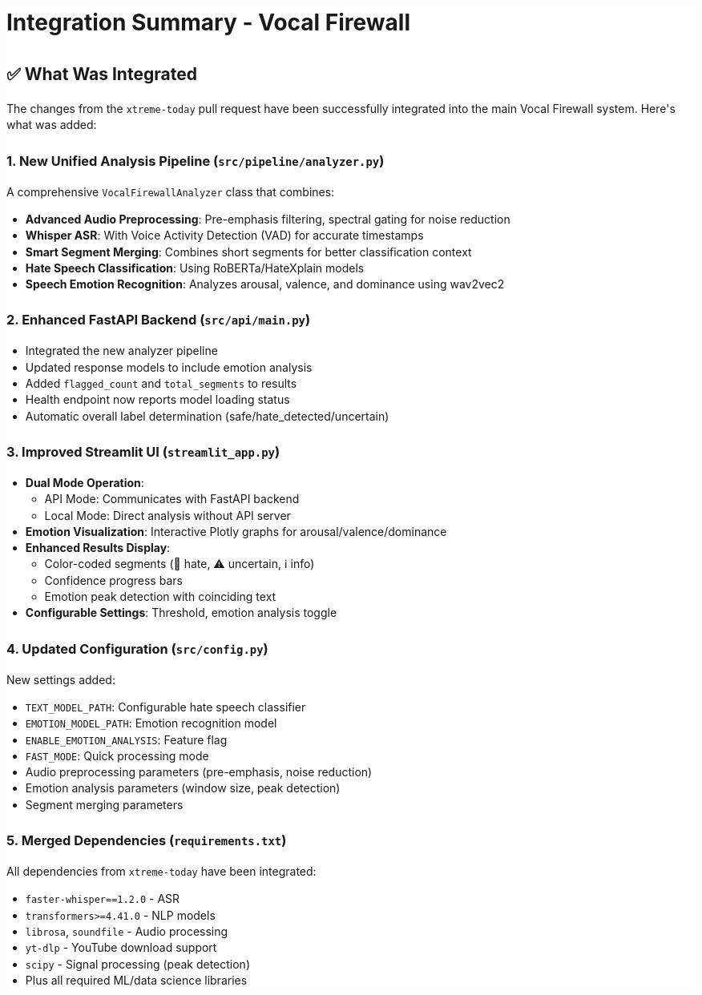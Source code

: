 # Integration Summary - Vocal Firewall

## ✅ What Was Integrated

The changes from the `xtreme-today` pull request have been successfully integrated into the main Vocal Firewall system. Here's what was added:

### 1. **New Unified Analysis Pipeline** (`src/pipeline/analyzer.py`)
A comprehensive `VocalFirewallAnalyzer` class that combines:
- **Advanced Audio Preprocessing**: Pre-emphasis filtering, spectral gating for noise reduction
- **Whisper ASR**: With Voice Activity Detection (VAD) for accurate timestamps
- **Smart Segment Merging**: Combines short segments for better classification context
- **Hate Speech Classification**: Using RoBERTa/HateXplain models
- **Speech Emotion Recognition**: Analyzes arousal, valence, and dominance using wav2vec2

### 2. **Enhanced FastAPI Backend** (`src/api/main.py`)
- Integrated the new analyzer pipeline
- Updated response models to include emotion analysis
- Added `flagged_count` and `total_segments` to results
- Health endpoint now reports model loading status
- Automatic overall label determination (safe/hate_detected/uncertain)

### 3. **Improved Streamlit UI** (`streamlit_app.py`)
- **Dual Mode Operation**: 
  - API Mode: Communicates with FastAPI backend
  - Local Mode: Direct analysis without API server
- **Emotion Visualization**: Interactive Plotly graphs for arousal/valence/dominance
- **Enhanced Results Display**: 
  - Color-coded segments (🚨 hate, ⚠️ uncertain, ℹ️ info)
  - Confidence progress bars
  - Emotion peak detection with coinciding text
- **Configurable Settings**: Threshold, emotion analysis toggle

### 4. **Updated Configuration** (`src/config.py`)
New settings added:
- `TEXT_MODEL_PATH`: Configurable hate speech classifier
- `EMOTION_MODEL_PATH`: Emotion recognition model
- `ENABLE_EMOTION_ANALYSIS`: Feature flag
- `FAST_MODE`: Quick processing mode
- Audio preprocessing parameters (pre-emphasis, noise reduction)
- Emotion analysis parameters (window size, peak detection)
- Segment merging parameters

### 5. **Merged Dependencies** (`requirements.txt`)
All dependencies from `xtreme-today` have been integrated:
- `faster-whisper==1.2.0` - ASR
- `transformers>=4.41.0` - NLP models
- `librosa`, `soundfile` - Audio processing
- `yt-dlp` - YouTube download support
- `scipy` - Signal processing (peak detection)
- Plus all required ML/data science libraries
